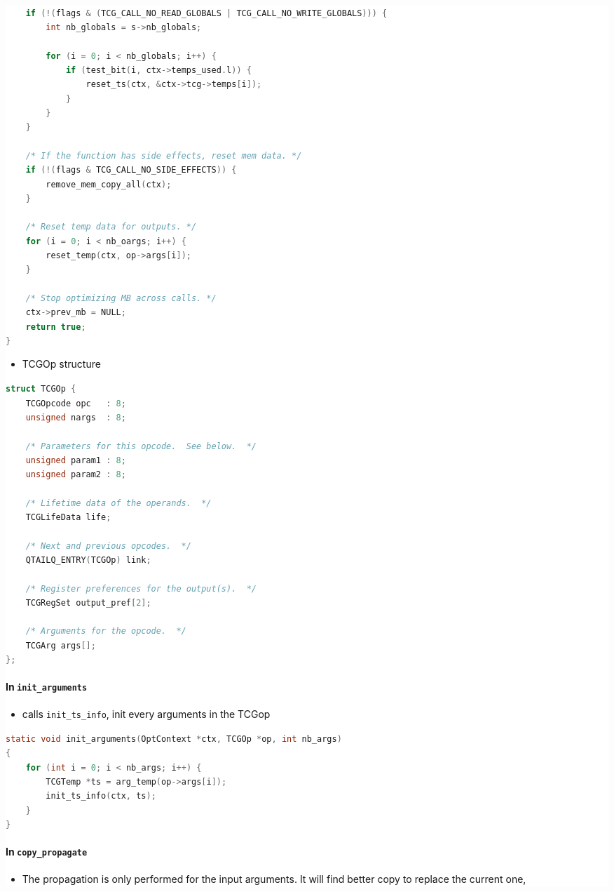 ```c
    if (!(flags & (TCG_CALL_NO_READ_GLOBALS | TCG_CALL_NO_WRITE_GLOBALS))) {
        int nb_globals = s->nb_globals;

        for (i = 0; i < nb_globals; i++) {
            if (test_bit(i, ctx->temps_used.l)) {
                reset_ts(ctx, &ctx->tcg->temps[i]);
            }
        }
    }

    /* If the function has side effects, reset mem data. */
    if (!(flags & TCG_CALL_NO_SIDE_EFFECTS)) {
        remove_mem_copy_all(ctx);
    }

    /* Reset temp data for outputs. */
    for (i = 0; i < nb_oargs; i++) {
        reset_temp(ctx, op->args[i]);
    }

    /* Stop optimizing MB across calls. */
    ctx->prev_mb = NULL;
    return true;
}
```
- TCGOp structure
```c
struct TCGOp {
    TCGOpcode opc   : 8;
    unsigned nargs  : 8;

    /* Parameters for this opcode.  See below.  */
    unsigned param1 : 8;
    unsigned param2 : 8;

    /* Lifetime data of the operands.  */
    TCGLifeData life;

    /* Next and previous opcodes.  */
    QTAILQ_ENTRY(TCGOp) link;

    /* Register preferences for the output(s).  */
    TCGRegSet output_pref[2];

    /* Arguments for the opcode.  */
    TCGArg args[];
};
```

#### In `init_arguments`
- calls `init_ts_info`, init every arguments in the TCGop
```c
static void init_arguments(OptContext *ctx, TCGOp *op, int nb_args)
{
    for (int i = 0; i < nb_args; i++) {
        TCGTemp *ts = arg_temp(op->args[i]);
        init_ts_info(ctx, ts);
    }
}
```
#### In `copy_propagate`
- The propagation is only performed for the input arguments. It will find better copy to replace the current one, 
```c
```